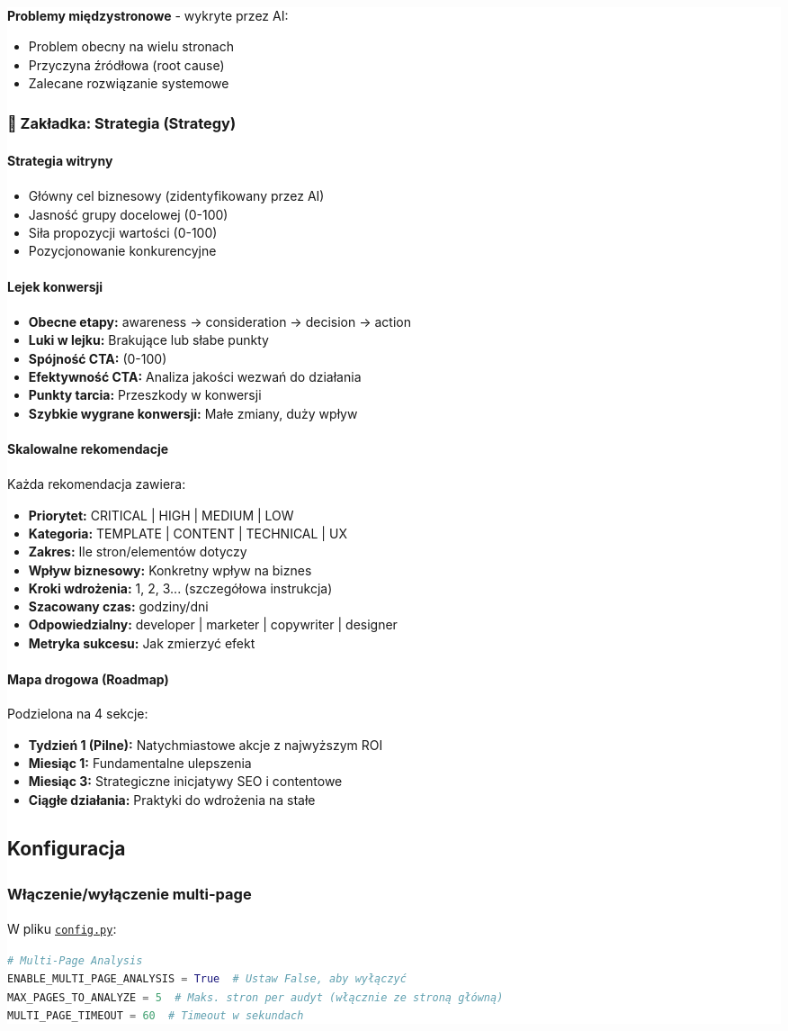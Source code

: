 **Problemy międzystronowe** - wykryte przez AI:
- Problem obecny na wielu stronach
- Przyczyna źródłowa (root cause)
- Zalecane rozwiązanie systemowe

### 🎯 Zakładka: Strategia (Strategy)

#### **Strategia witryny**
- Główny cel biznesowy (zidentyfikowany przez AI)
- Jasność grupy docelowej (0-100)
- Siła propozycji wartości (0-100)
- Pozycjonowanie konkurencyjne

#### **Lejek konwersji**
- **Obecne etapy:** awareness → consideration → decision → action
- **Luki w lejku:** Brakujące lub słabe punkty
- **Spójność CTA:** (0-100)
- **Efektywność CTA:** Analiza jakości wezwań do działania
- **Punkty tarcia:** Przeszkody w konwersji
- **Szybkie wygrane konwersji:** Małe zmiany, duży wpływ

#### **Skalowalne rekomendacje**

Każda rekomendacja zawiera:
- **Priorytet:** CRITICAL | HIGH | MEDIUM | LOW
- **Kategoria:** TEMPLATE | CONTENT | TECHNICAL | UX
- **Zakres:** Ile stron/elementów dotyczy
- **Wpływ biznesowy:** Konkretny wpływ na biznes
- **Kroki wdrożenia:** 1, 2, 3... (szczegółowa instrukcja)
- **Szacowany czas:** godziny/dni
- **Odpowiedzialny:** developer | marketer | copywriter | designer
- **Metryka sukcesu:** Jak zmierzyć efekt

#### **Mapa drogowa (Roadmap)**

Podzielona na 4 sekcje:
- **Tydzień 1 (Pilne):** Natychmiastowe akcje z najwyższym ROI
- **Miesiąc 1:** Fundamentalne ulepszenia
- **Miesiąc 3:** Strategiczne inicjatywy SEO i contentowe
- **Ciągłe działania:** Praktyki do wdrożenia na stałe

## Konfiguracja

### Włączenie/wyłączenie multi-page

W pliku [`config.py`](config.py):

```python
# Multi-Page Analysis
ENABLE_MULTI_PAGE_ANALYSIS = True  # Ustaw False, aby wyłączyć
MAX_PAGES_TO_ANALYZE = 5  # Maks. stron per audyt (włącznie ze stroną główną)
MULTI_PAGE_TIMEOUT = 60  # Timeout w sekundach
```
